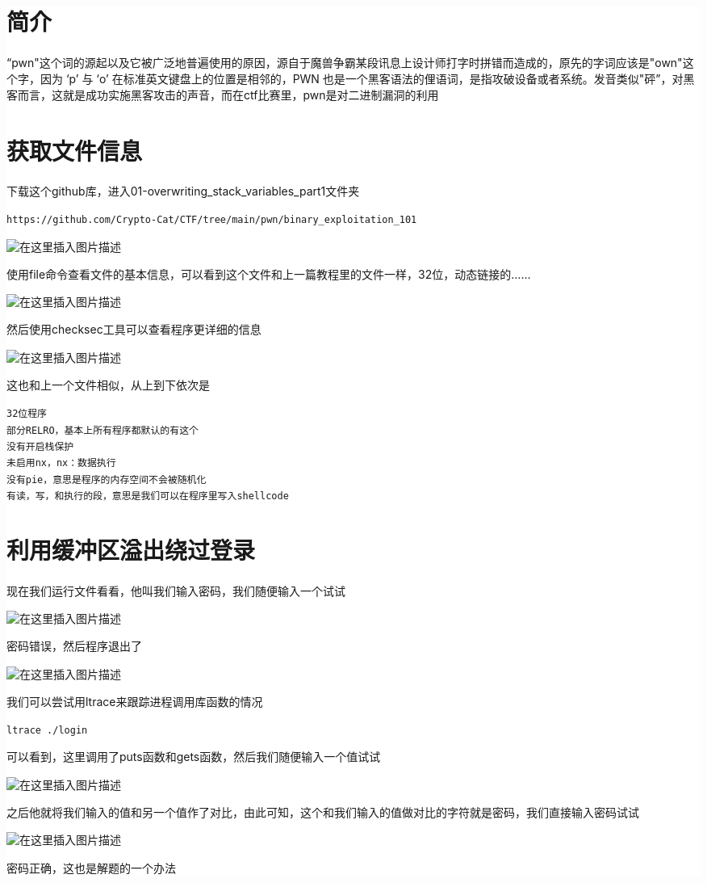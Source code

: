 ﻿# 简介
“pwn"这个词的源起以及它被广泛地普遍使用的原因，源自于魔兽争霸某段讯息上设计师打字时拼错而造成的，原先的字词应该是"own"这个字，因为 ‘p’ 与 ‘o’ 在标准英文键盘上的位置是相邻的，PWN 也是一个黑客语法的俚语词，是指攻破设备或者系统。发音类似"砰”，对黑客而言，这就是成功实施黑客攻击的声音，而在ctf比赛里，pwn是对二进制漏洞的利用
# 获取文件信息
下载这个github库，进入01-overwriting_stack_variables_part1文件夹
```
https://github.com/Crypto-Cat/CTF/tree/main/pwn/binary_exploitation_101
```
![在这里插入图片描述](https://img-blog.csdnimg.cn/05913327e82c4f2ba1a24360ee1c8766.png)

使用file命令查看文件的基本信息，可以看到这个文件和上一篇教程里的文件一样，32位，动态链接的……

![在这里插入图片描述](https://img-blog.csdnimg.cn/c40f44290924426e976b6ab2b4aa70cc.png)

然后使用checksec工具可以查看程序更详细的信息


![在这里插入图片描述](https://img-blog.csdnimg.cn/ab9493f9fa6641eeb3d5af60fde801fa.png)

这也和上一个文件相似，从上到下依次是
```
32位程序
部分RELRO，基本上所有程序都默认的有这个
没有开启栈保护
未启用nx，nx：数据执行
没有pie，意思是程序的内存空间不会被随机化
有读，写，和执行的段，意思是我们可以在程序里写入shellcode
```

# 利用缓冲区溢出绕过登录

现在我们运行文件看看，他叫我们输入密码，我们随便输入一个试试

![在这里插入图片描述](https://img-blog.csdnimg.cn/89bf8fe0599a4641900f8abe2f67f992.png)

密码错误，然后程序退出了

![在这里插入图片描述](https://img-blog.csdnimg.cn/03f0eb7ba4fb4be88e22f8c1dfc44ffa.png)

我们可以尝试用ltrace来跟踪进程调用库函数的情况
```
ltrace ./login
```

可以看到，这里调用了puts函数和gets函数，然后我们随便输入一个值试试

![在这里插入图片描述](https://img-blog.csdnimg.cn/919b7c2fa8b14d97bd2d56deac508f1f.png)

之后他就将我们输入的值和另一个值作了对比，由此可知，这个和我们输入的值做对比的字符就是密码，我们直接输入密码试试

![在这里插入图片描述](https://img-blog.csdnimg.cn/b608256f35b343dd8e21ce56a2a8ea7f.png)

密码正确，这也是解题的一个办法
